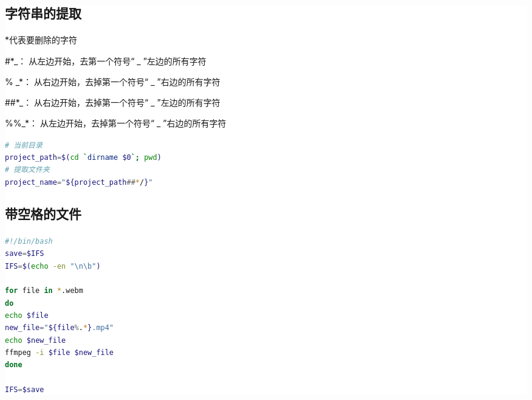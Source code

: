 

## 字符串的提取

*代表要删除的字符

#*_：     从左边开始，去第一个符号“ _ ”左边的所有字符 

% _*：   从右边开始，去掉第一个符号“ _ ”右边的所有字符

##*_：   从右边开始，去掉第一个符号“ _ ”左边的所有字符

%%_*： 从左边开始，去掉第一个符号“ _ ”右边的所有字符

```bash
# 当前目录
project_path=$(cd `dirname $0`; pwd)
# 提取文件夹
project_name="${project_path##*/}"
```



## 带空格的文件

```bash
#!/bin/bash
save=$IFS
IFS=$(echo -en "\n\b")

for file in *.webm
do
echo $file
new_file="${file%.*}.mp4"
echo $new_file
ffmpeg -i $file $new_file
done

IFS=$save
```

